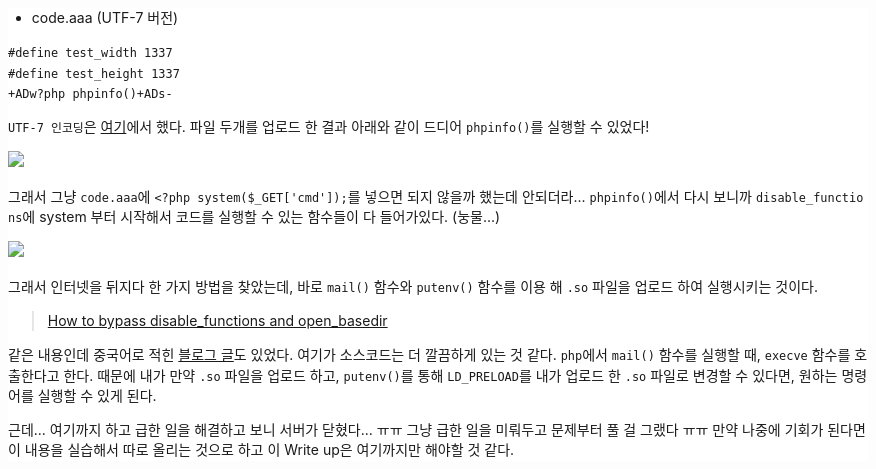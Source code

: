 * code.aaa (UTF-7 버전)
```plain
#define test_width 1337
#define test_height 1337
+ADw?php phpinfo()+ADs-
```

`UTF-7 인코딩`은 [여기](http://toolswebtop.com/text/process/encode/utf-7)에서 했다.
파일 두개를 업로드 한 결과 아래와 같이 드디어 `phpinfo()`를 실행할 수 있었다!  

![](/images/CTF/insomnihack2019/l33t-hoster/l33t_03.png)  

그래서 그냥 `code.aaa`에 `<?php system($_GET['cmd']);`를 넣으면 되지 않을까 했는데 안되더라...
`phpinfo()`에서 다시 보니까 `disable_functions`에 system 부터 시작해서 코드를 실행할 수 있는 함수들이 다 들어가있다. (눙물...)  

![](/images/CTF/insomnihack2019/l33t-hoster/l33t_04.png)  

그래서 인터넷을 뒤지다 한 가지 방법을 찾았는데, 바로 `mail()` 함수와 `putenv()` 함수를 이용 해 `.so` 파일을 업로드 하여 실행시키는 것이다.  

> [How to bypass disable_functions and open_basedir](https://www.tarlogic.com/en/blog/how-to-bypass-disable_functions-and-open_basedir/)  

같은 내용인데 중국어로 적힌 [블로그 글](https://www.freebuf.com/articles/web/192052.html)도 있었다. 여기가 소스코드는 더 깔끔하게 있는 것 같다.
`php`에서 `mail()` 함수를 실행할 때, `execve` 함수를 호출한다고 한다.
때문에 내가 만약 `.so` 파일을 업로드 하고, `putenv()`를 통해 `LD_PRELOAD`를 내가 업로드 한 `.so` 파일로 변경할 수 있다면, 원하는 명령어를 실행할 수 있게 된다.  

근데... 여기까지 하고 급한 일을 해결하고 보니 서버가 닫혔다... ㅠㅠ
그냥 급한 일을 미뤄두고 문제부터 풀 걸 그랬다 ㅠㅠ
만약 나중에 기회가 된다면 이 내용을 실습해서 따로 올리는 것으로 하고 이 Write up은 여기까지만 해야할 것 같다.  
